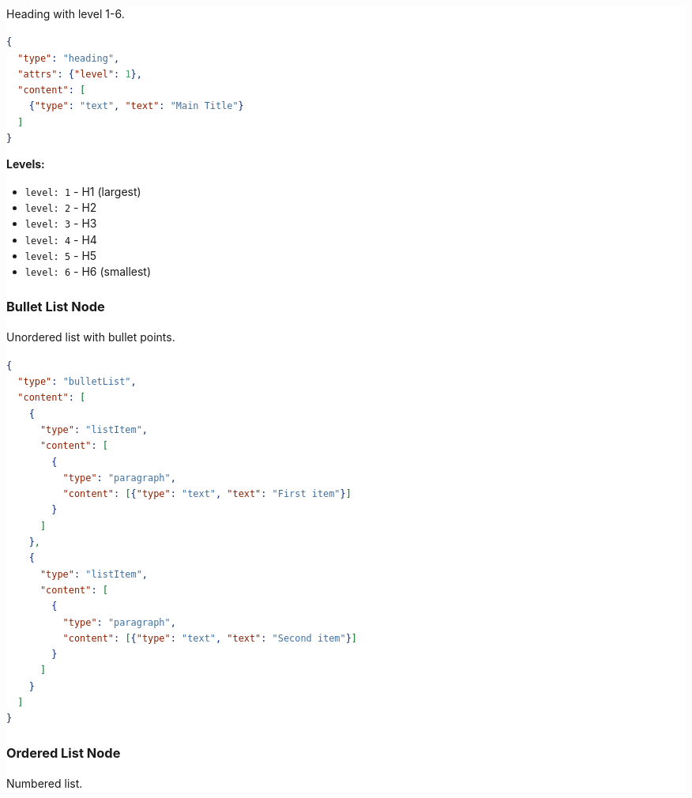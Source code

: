 Heading with level 1-6.

```json
{
  "type": "heading",
  "attrs": {"level": 1},
  "content": [
    {"type": "text", "text": "Main Title"}
  ]
}
```

**Levels:**
- `level: 1` - H1 (largest)
- `level: 2` - H2
- `level: 3` - H3
- `level: 4` - H4
- `level: 5` - H5
- `level: 6` - H6 (smallest)

### Bullet List Node

Unordered list with bullet points.

```json
{
  "type": "bulletList",
  "content": [
    {
      "type": "listItem",
      "content": [
        {
          "type": "paragraph",
          "content": [{"type": "text", "text": "First item"}]
        }
      ]
    },
    {
      "type": "listItem",
      "content": [
        {
          "type": "paragraph",
          "content": [{"type": "text", "text": "Second item"}]
        }
      ]
    }
  ]
}
```

### Ordered List Node

Numbered list.
